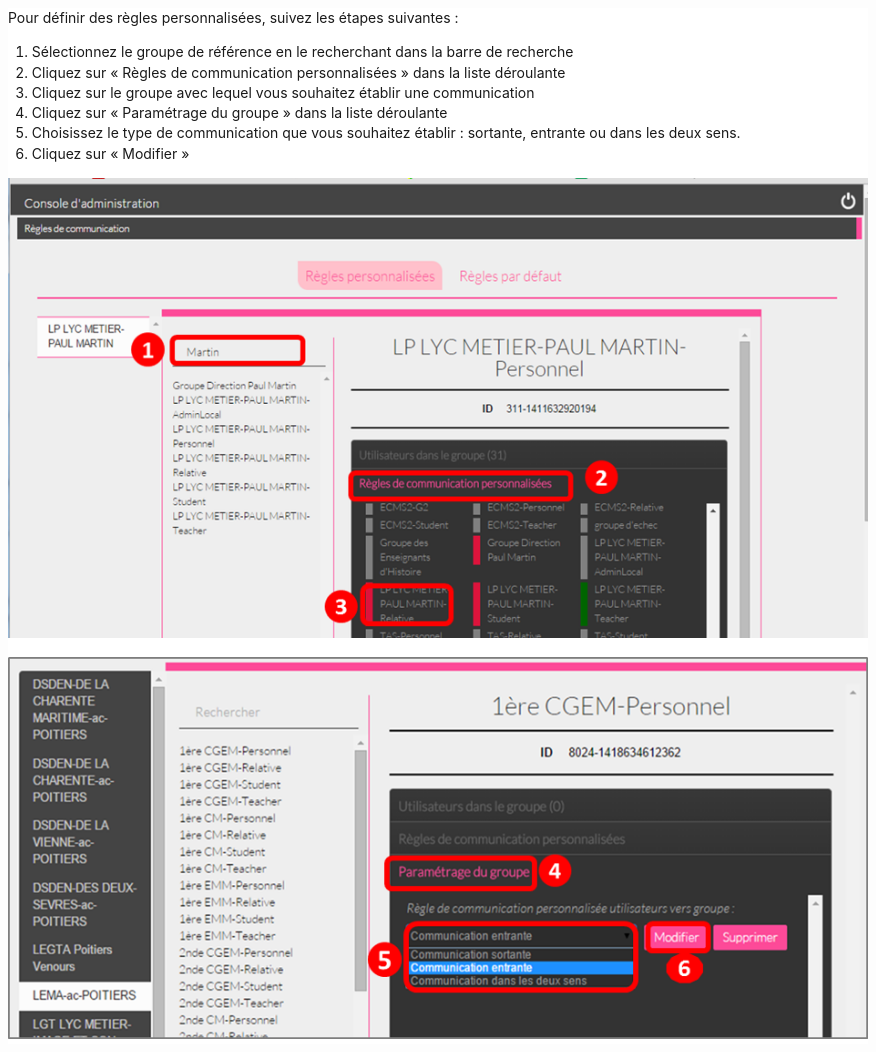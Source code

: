 Pour définir des règles personnalisées, suivez les étapes suivantes :

1. Sélectionnez le groupe de référence en le recherchant dans la barre de recherche
2. Cliquez sur « Règles de communication personnalisées » dans la liste déroulante
3. Cliquez sur le groupe avec lequel vous souhaitez établir une communication
4. Cliquez sur « Paramétrage du groupe » dans la liste déroulante
5. Choisissez le type de communication que vous souhaitez établir : sortante, entrante ou dans les deux sens.
6. Cliquez sur « Modifier »

![](.gitbook/assets/a25.png)

![](.gitbook/assets/a43.png)
